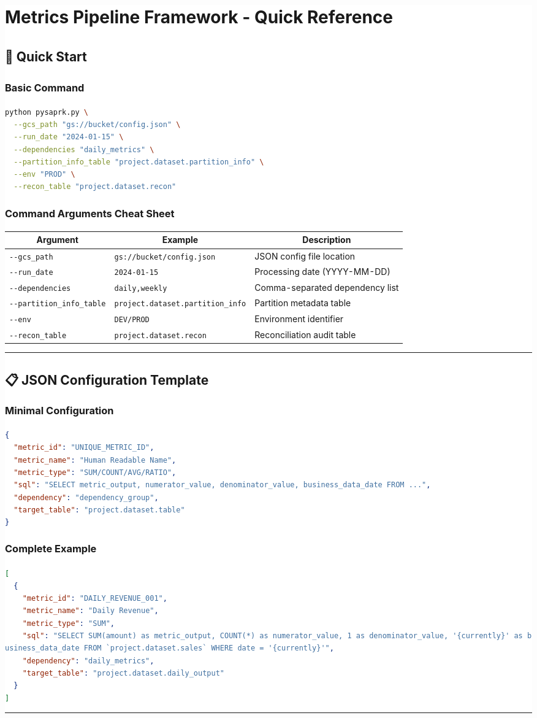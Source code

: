 # Metrics Pipeline Framework - Quick Reference

## 🚀 Quick Start

### Basic Command
```bash
python pysaprk.py \
  --gcs_path "gs://bucket/config.json" \
  --run_date "2024-01-15" \
  --dependencies "daily_metrics" \
  --partition_info_table "project.dataset.partition_info" \
  --env "PROD" \
  --recon_table "project.dataset.recon"
```

### Command Arguments Cheat Sheet
| Argument | Example | Description |
|----------|---------|-------------|
| `--gcs_path` | `gs://bucket/config.json` | JSON config file location |
| `--run_date` | `2024-01-15` | Processing date (YYYY-MM-DD) |
| `--dependencies` | `daily,weekly` | Comma-separated dependency list |
| `--partition_info_table` | `project.dataset.partition_info` | Partition metadata table |
| `--env` | `DEV/PROD` | Environment identifier |
| `--recon_table` | `project.dataset.recon` | Reconciliation audit table |

---

## 📋 JSON Configuration Template

### Minimal Configuration
```json
{
  "metric_id": "UNIQUE_METRIC_ID",
  "metric_name": "Human Readable Name",
  "metric_type": "SUM/COUNT/AVG/RATIO",
  "sql": "SELECT metric_output, numerator_value, denominator_value, business_data_date FROM ...",
  "dependency": "dependency_group",
  "target_table": "project.dataset.table"
}
```

### Complete Example
```json
[
  {
    "metric_id": "DAILY_REVENUE_001",
    "metric_name": "Daily Revenue",
    "metric_type": "SUM",
    "sql": "SELECT SUM(amount) as metric_output, COUNT(*) as numerator_value, 1 as denominator_value, '{currently}' as business_data_date FROM `project.dataset.sales` WHERE date = '{currently}'",
    "dependency": "daily_metrics",
    "target_table": "project.dataset.daily_output"
  }
]
```

---